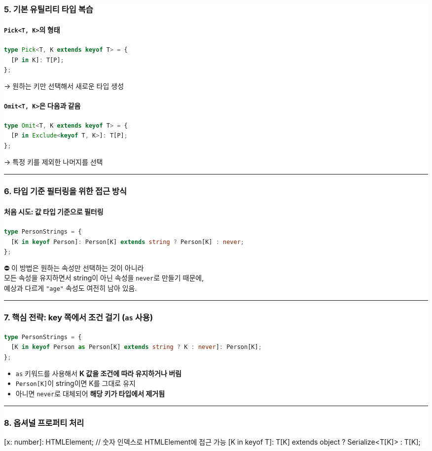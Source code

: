 
### 5. 기본 유틸리티 타입 복습

#### `Pick<T, K>`의 형태

```ts
type Pick<T, K extends keyof T> = {
  [P in K]: T[P];
};
```

→ 원하는 키만 선택해서 새로운 타입 생성

#### `Omit<T, K>`은 다음과 같음

```ts
type Omit<T, K extends keyof T> = {
  [P in Exclude<keyof T, K>]: T[P];
};
```

→ 특정 키를 제외한 나머지를 선택

---

### 6. 타입 기준 필터링을 위한 접근 방식

#### 처음 시도: 값 타입 기준으로 필터링

```ts
type PersonStrings = {
  [K in keyof Person]: Person[K] extends string ? Person[K] : never;
};
```

⛔ 이 방법은 원하는 속성만 선택하는 것이 아니라  
모든 속성을 유지하면서 string이 아닌 속성을 `never`로 만들기 때문에,  
예상과 다르게 `"age"` 속성도 여전히 남아 있음.

---

### 7. 핵심 전략: key 쪽에서 조건 걸기 (`as` 사용)

```ts
type PersonStrings = {
  [K in keyof Person as Person[K] extends string ? K : never]: Person[K];
};
```

- `as` 키워드를 사용해서 **K 값을 조건에 따라 유지하거나 버림**
- `Person[K]`이 string이면 K를 그대로 유지
- 아니면 `never`로 대체되어 **해당 키가 타입에서 제거됨**

---

### 8. 옵셔널 프로퍼티 처리


  [x: number]: HTMLElement; // 숫자 인덱스로 HTMLElement에 접근 가능
  [K in keyof T]: T[K] extends object ? Serialize<T[K]> : T[K];